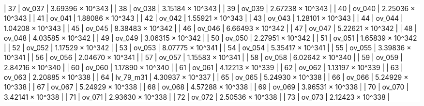 | 37 | ov_037 | 3.69396 × 10^343 |
| 38 | ov_038 | 3.15184 × 10^343 |
| 39 | ov_039 | 2.67238 × 10^343 |
| 40 | ov_040 | 2.25036 × 10^343 |
| 41 | ov_041 | 1.88086 × 10^343 |
| 42 | ov_042 | 1.55921 × 10^343 |
| 43 | ov_043 | 1.28101 × 10^343 |
| 44 | ov_044 | 1.04208 × 10^343 |
| 45 | ov_045 | 8.38483 × 10^342 |
| 46 | ov_046 | 6.66493 × 10^342 |
| 47 | ov_047 | 5.22621 × 10^342 |
| 48 | ov_048 | 4.03585 × 10^342 |
| 49 | ov_049 | 3.06315 × 10^342 |
| 50 | ov_050 | 2.27951 × 10^342 |
| 51 | ov_051 | 1.65839 × 10^342 |
| 52 | ov_052 | 1.17529 × 10^342 |
| 53 | ov_053 | 8.07775 × 10^341 |
| 54 | ov_054 | 5.35417 × 10^341 |
| 55 | ov_055 | 3.39836 × 10^341 |
| 56 | ov_056 | 2.04670 × 10^341 |
| 57 | ov_057 | 1.15583 × 10^341 |
| 58 | ov_058 | 6.02642 × 10^340 |
| 59 | ov_059 | 2.84216 × 10^340 |
| 60 | ov_060 | 1.17890 × 10^340 |
| 61 | ov_061 | 4.12213 × 10^339 |
| 62 | ov_062 | 1.13197 × 10^339 |
| 63 | ov_063 | 2.20885 × 10^338 |
| 64 | lv_79_m31 | 4.30937 × 10^337 |
| 65 | ov_065 | 5.24930 × 10^338 |
| 66 | ov_066 | 5.24929 × 10^338 |
| 67 | ov_067 | 5.24929 × 10^338 |
| 68 | ov_068 | 4.57288 × 10^338 |
| 69 | ov_069 | 3.96531 × 10^338 |
| 70 | ov_070 | 3.42141 × 10^338 |
| 71 | ov_071 | 2.93630 × 10^338 |
| 72 | ov_072 | 2.50536 × 10^338 |
| 73 | ov_073 | 2.12423 × 10^338 |